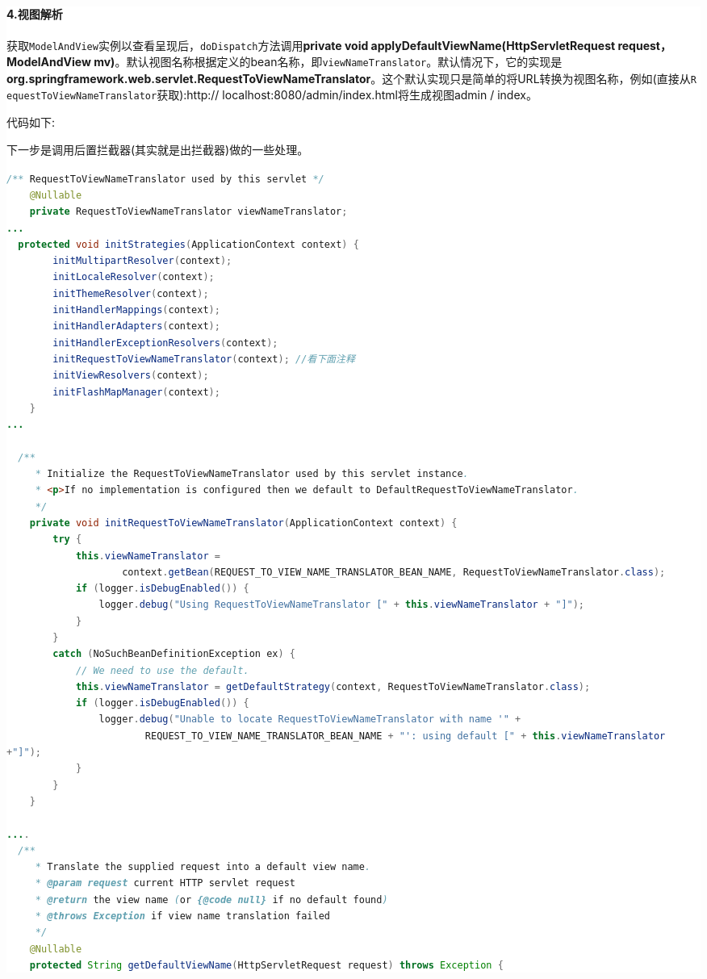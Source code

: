 #### 4.视图解析

获取`ModelAndView`实例以查看呈现后，`doDispatch`方法调用**private void applyDefaultViewName(HttpServletRequest request，ModelAndView mv)**。默认视图名称根据定义的bean名称，即`viewNameTranslator`。默认情况下，它的实现是**org.springframework.web.servlet.RequestToViewNameTranslator**。这个默认实现只是简单的将URL转换为视图名称，例如(直接从`RequestToViewNameTranslator`获取):http:// localhost:8080/admin/index.html将生成视图admin / index。

代码如下:

下一步是调用后置拦截器(其实就是出拦截器)做的一些处理。

```Java
/** RequestToViewNameTranslator used by this servlet */
	@Nullable
	private RequestToViewNameTranslator viewNameTranslator;
...
  protected void initStrategies(ApplicationContext context) {
		initMultipartResolver(context);
		initLocaleResolver(context);
		initThemeResolver(context);
		initHandlerMappings(context);
		initHandlerAdapters(context);
		initHandlerExceptionResolvers(context);
		initRequestToViewNameTranslator(context); //看下面注释
		initViewResolvers(context);
		initFlashMapManager(context);
	}
...

  /**
	 * Initialize the RequestToViewNameTranslator used by this servlet instance.
	 * <p>If no implementation is configured then we default to DefaultRequestToViewNameTranslator.
	 */
	private void initRequestToViewNameTranslator(ApplicationContext context) {
		try {
			this.viewNameTranslator =
					context.getBean(REQUEST_TO_VIEW_NAME_TRANSLATOR_BEAN_NAME, RequestToViewNameTranslator.class);
			if (logger.isDebugEnabled()) {
				logger.debug("Using RequestToViewNameTranslator [" + this.viewNameTranslator + "]");
			}
		}
		catch (NoSuchBeanDefinitionException ex) {
			// We need to use the default.
			this.viewNameTranslator = getDefaultStrategy(context, RequestToViewNameTranslator.class);
			if (logger.isDebugEnabled()) {
				logger.debug("Unable to locate RequestToViewNameTranslator with name '" +
						REQUEST_TO_VIEW_NAME_TRANSLATOR_BEAN_NAME + "': using default [" + this.viewNameTranslator +"]");
			}
		}
	}

....
  /**
	 * Translate the supplied request into a default view name.
	 * @param request current HTTP servlet request
	 * @return the view name (or {@code null} if no default found)
	 * @throws Exception if view name translation failed
	 */
	@Nullable
	protected String getDefaultViewName(HttpServletRequest request) throws Exception {
```